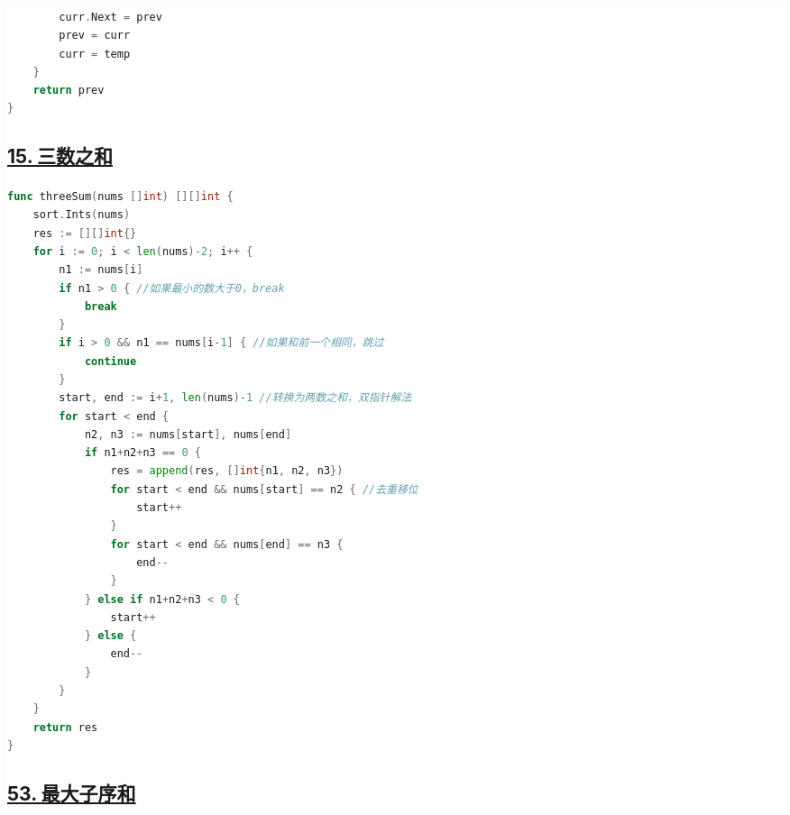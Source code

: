 ``` go
		curr.Next = prev
		prev = curr
		curr = temp
	}
	return prev
}
```


## [15. 三数之和](https://leetcode-cn.com/problems/3sum/)


```go
func threeSum(nums []int) [][]int {
	sort.Ints(nums)
	res := [][]int{}
	for i := 0; i < len(nums)-2; i++ {
		n1 := nums[i]
		if n1 > 0 { //如果最小的数大于0，break
			break
		}
		if i > 0 && n1 == nums[i-1] { //如果和前一个相同，跳过
			continue
		}
		start, end := i+1, len(nums)-1 //转换为两数之和，双指针解法
		for start < end {
			n2, n3 := nums[start], nums[end]
			if n1+n2+n3 == 0 {
				res = append(res, []int{n1, n2, n3})
				for start < end && nums[start] == n2 { //去重移位
					start++
				}
				for start < end && nums[end] == n3 {
					end--
				}
			} else if n1+n2+n3 < 0 {
				start++
			} else {
				end--
			}
		}
	}
	return res
}
```


## [53. 最大子序和](https://leetcode-cn.com/problems/maximum-subarray/)



